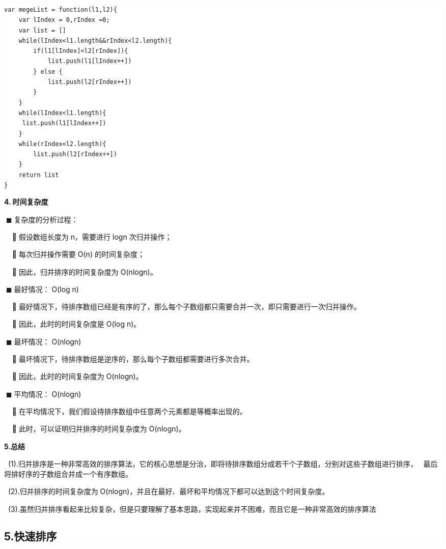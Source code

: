 ```
var megeList = function(l1,l2){
    var lIndex = 0,rIndex =0;
    var list = []
    while(lIndex<l1.length&&rIndex<l2.length){
        if(l1[lIndex]<l2[rIndex]){
            list.push(l1[lIndex++])
        } else {
            list.push(l2[rIndex++])
        }
    }
    while(lIndex<l1.length){
     list.push(l1[lIndex++])
    }
    while(rIndex<l2.length){
        list.push(l2[rIndex++])
    }
    return list
}
```

**4. 时间复杂度**

 ◼ 复杂度的分析过程：

     假设数组长度为 n，需要进行 logn 次归并操作；

     每次归并操作需要 O(n) 的时间复杂度；

     因此，归并排序的时间复杂度为 O(nlogn)。

 ◼ 最好情况： O(log n)

     最好情况下，待排序数组已经是有序的了，那么每个子数组都只需要合并一次，即只需要进行一次归并操作。

     因此，此时的时间复杂度是 O(log n)。

 ◼ 最坏情况： O(nlogn)

     最坏情况下，待排序数组是逆序的，那么每个子数组都需要进行多次合并。

     因此，此时的时间复杂度为 O(nlogn)。

 ◼ 平均情况： O(nlogn)

     在平均情况下，我们假设待排序数组中任意两个元素都是等概率出现的。

     此时，可以证明归并排序的时间复杂度为 O(nlogn)。

**5.总结**

  (1).归并排序是一种非常高效的排序算法，它的核心思想是分治，即将待排序数组分成若干个子数组，分别对这些子数组进行排序，   最后将排好序的子数组合并成一个有序数组。

  (2).归并排序的时间复杂度为 O(nlogn)，并且在最好、最坏和平均情况下都可以达到这个时间复杂度。

  (3).虽然归并排序看起来比较复杂，但是只要理解了基本思路，实现起来并不困难，而且它是一种非常高效的排序算法

## 5.快速排序
